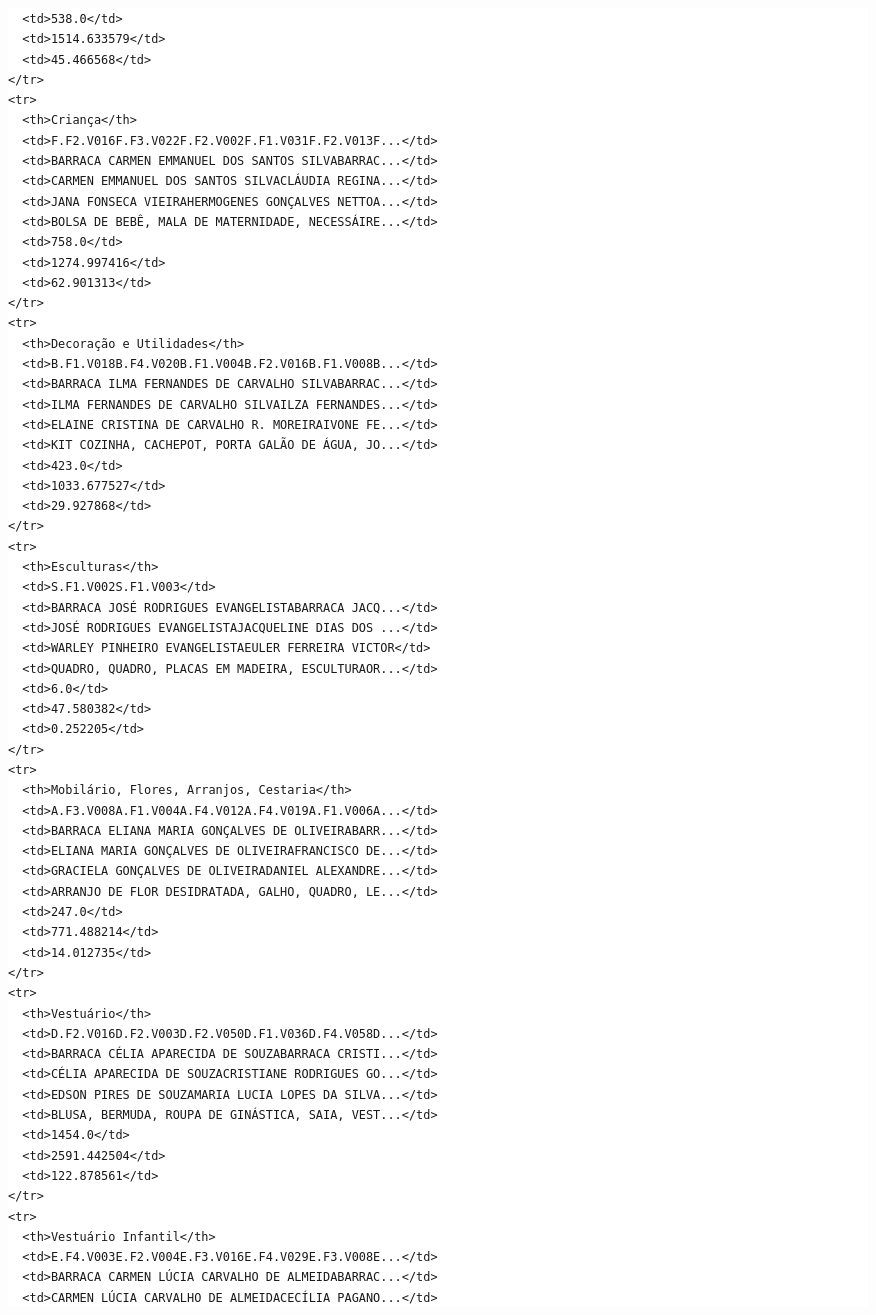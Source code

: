       <td>538.0</td>
      <td>1514.633579</td>
      <td>45.466568</td>
    </tr>
    <tr>
      <th>Criança</th>
      <td>F.F2.V016F.F3.V022F.F2.V002F.F1.V031F.F2.V013F...</td>
      <td>BARRACA CARMEN EMMANUEL DOS SANTOS SILVABARRAC...</td>
      <td>CARMEN EMMANUEL DOS SANTOS SILVACLÁUDIA REGINA...</td>
      <td>JANA FONSECA VIEIRAHERMOGENES GONÇALVES NETTOA...</td>
      <td>BOLSA DE BEBÊ, MALA DE MATERNIDADE, NECESSÁIRE...</td>
      <td>758.0</td>
      <td>1274.997416</td>
      <td>62.901313</td>
    </tr>
    <tr>
      <th>Decoração e Utilidades</th>
      <td>B.F1.V018B.F4.V020B.F1.V004B.F2.V016B.F1.V008B...</td>
      <td>BARRACA ILMA FERNANDES DE CARVALHO SILVABARRAC...</td>
      <td>ILMA FERNANDES DE CARVALHO SILVAILZA FERNANDES...</td>
      <td>ELAINE CRISTINA DE CARVALHO R. MOREIRAIVONE FE...</td>
      <td>KIT COZINHA, CACHEPOT, PORTA GALÃO DE ÁGUA, JO...</td>
      <td>423.0</td>
      <td>1033.677527</td>
      <td>29.927868</td>
    </tr>
    <tr>
      <th>Esculturas</th>
      <td>S.F1.V002S.F1.V003</td>
      <td>BARRACA JOSÉ RODRIGUES EVANGELISTABARRACA JACQ...</td>
      <td>JOSÉ RODRIGUES EVANGELISTAJACQUELINE DIAS DOS ...</td>
      <td>WARLEY PINHEIRO EVANGELISTAEULER FERREIRA VICTOR</td>
      <td>QUADRO, QUADRO, PLACAS EM MADEIRA, ESCULTURAOR...</td>
      <td>6.0</td>
      <td>47.580382</td>
      <td>0.252205</td>
    </tr>
    <tr>
      <th>Mobilário, Flores, Arranjos, Cestaria</th>
      <td>A.F3.V008A.F1.V004A.F4.V012A.F4.V019A.F1.V006A...</td>
      <td>BARRACA ELIANA MARIA GONÇALVES DE OLIVEIRABARR...</td>
      <td>ELIANA MARIA GONÇALVES DE OLIVEIRAFRANCISCO DE...</td>
      <td>GRACIELA GONÇALVES DE OLIVEIRADANIEL ALEXANDRE...</td>
      <td>ARRANJO DE FLOR DESIDRATADA, GALHO, QUADRO, LE...</td>
      <td>247.0</td>
      <td>771.488214</td>
      <td>14.012735</td>
    </tr>
    <tr>
      <th>Vestuário</th>
      <td>D.F2.V016D.F2.V003D.F2.V050D.F1.V036D.F4.V058D...</td>
      <td>BARRACA CÉLIA APARECIDA DE SOUZABARRACA CRISTI...</td>
      <td>CÉLIA APARECIDA DE SOUZACRISTIANE RODRIGUES GO...</td>
      <td>EDSON PIRES DE SOUZAMARIA LUCIA LOPES DA SILVA...</td>
      <td>BLUSA, BERMUDA, ROUPA DE GINÁSTICA, SAIA, VEST...</td>
      <td>1454.0</td>
      <td>2591.442504</td>
      <td>122.878561</td>
    </tr>
    <tr>
      <th>Vestuário Infantil</th>
      <td>E.F4.V003E.F2.V004E.F3.V016E.F4.V029E.F3.V008E...</td>
      <td>BARRACA CARMEN LÚCIA CARVALHO DE ALMEIDABARRAC...</td>
      <td>CARMEN LÚCIA CARVALHO DE ALMEIDACECÍLIA PAGANO...</td>